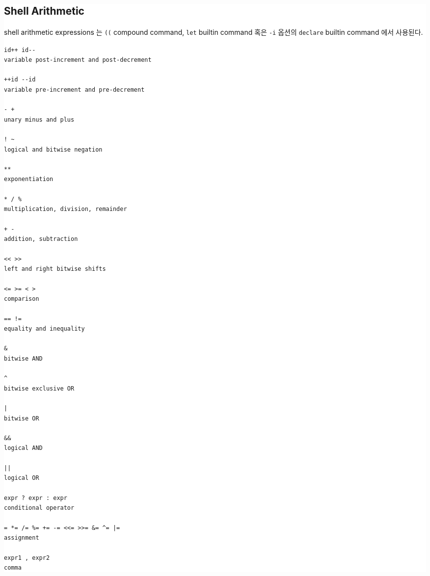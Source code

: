 ## Shell Arithmetic

shell arithmetic expressions 는 `((` compound command, `let` builtin command 혹은 `-i` 옵션의 `declare` builtin command 에서 사용된다.

```
id++ id--
variable post-increment and post-decrement

++id --id
variable pre-increment and pre-decrement

- +
unary minus and plus

! ~
logical and bitwise negation

**
exponentiation

* / %
multiplication, division, remainder

+ -
addition, subtraction

<< >>
left and right bitwise shifts

<= >= < >
comparison

== !=
equality and inequality

&
bitwise AND

^
bitwise exclusive OR

|
bitwise OR

&&
logical AND

||
logical OR

expr ? expr : expr
conditional operator

= *= /= %= += -= <<= >>= &= ^= |=
assignment

expr1 , expr2
comma
```
